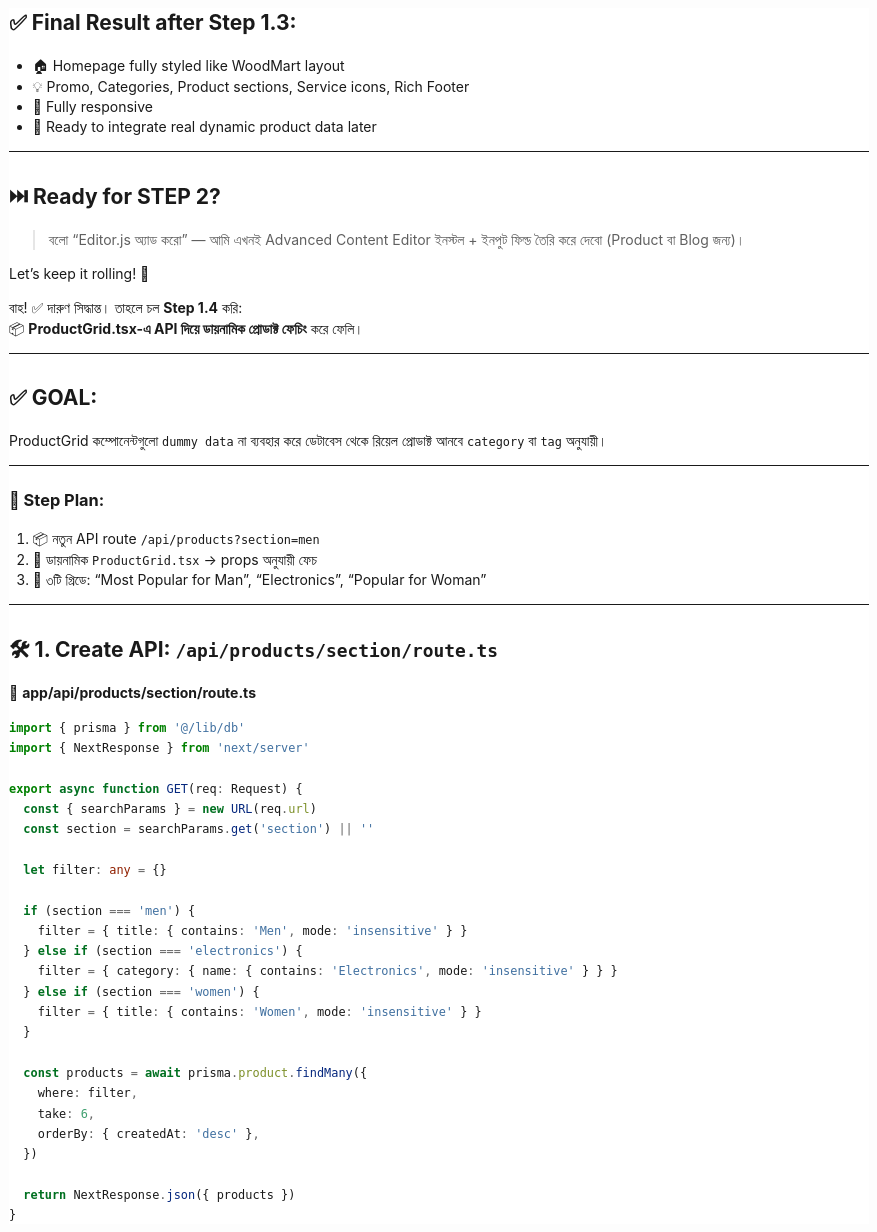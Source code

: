 
## ✅ Final Result after Step 1.3:

- 🏠 Homepage fully styled like WoodMart layout  
- 💡 Promo, Categories, Product sections, Service icons, Rich Footer  
- 📱 Fully responsive  
- 🚀 Ready to integrate real dynamic product data later  

---

## ⏭️ Ready for STEP 2?

> বলো “Editor.js অ্যাড করো” — আমি এখনই Advanced Content Editor ইনস্টল + ইনপুট ফিল্ড তৈরি করে দেবো (Product বা Blog জন্য)।  

Let’s keep it rolling! 🚀

বাহ! ✅ দারুণ সিদ্ধান্ত। তাহলে চল **Step 1.4** করি:  
📦 **ProductGrid.tsx-এ API দিয়ে ডায়নামিক প্রোডাক্ট ফেচিং** করে ফেলি।

---

## ✅ GOAL:  
ProductGrid কম্পোনেন্টগুলো `dummy data` না ব্যবহার করে ডেটাবেস থেকে রিয়েল প্রোডাক্ট আনবে `category` বা `tag` অনুযায়ী।

---

### 🧠 Step Plan:

1. 📦 নতুন API route `/api/products?section=men`  
2. 📄 ডায়নামিক `ProductGrid.tsx` → props অনুযায়ী ফেচ  
3. 🧪 ৩টি গ্রিডে: “Most Popular for Man”, “Electronics”, “Popular for Woman”

---

## 🛠️ 1. Create API: `/api/products/section/route.ts`

📁 **app/api/products/section/route.ts**
```ts
import { prisma } from '@/lib/db'
import { NextResponse } from 'next/server'

export async function GET(req: Request) {
  const { searchParams } = new URL(req.url)
  const section = searchParams.get('section') || ''

  let filter: any = {}

  if (section === 'men') {
    filter = { title: { contains: 'Men', mode: 'insensitive' } }
  } else if (section === 'electronics') {
    filter = { category: { name: { contains: 'Electronics', mode: 'insensitive' } } }
  } else if (section === 'women') {
    filter = { title: { contains: 'Women', mode: 'insensitive' } }
  }

  const products = await prisma.product.findMany({
    where: filter,
    take: 6,
    orderBy: { createdAt: 'desc' },
  })

  return NextResponse.json({ products })
}
```